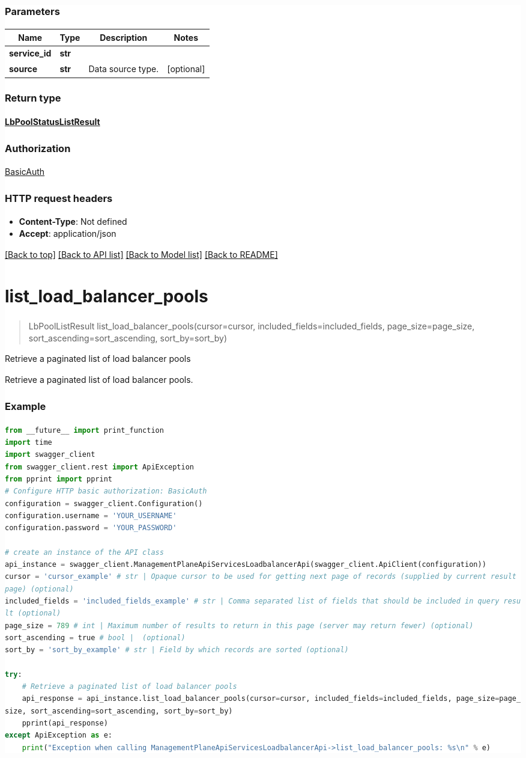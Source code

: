 ### Parameters

Name | Type | Description  | Notes
------------- | ------------- | ------------- | -------------
 **service_id** | **str**|  | 
 **source** | **str**| Data source type. | [optional] 

### Return type

[**LbPoolStatusListResult**](LbPoolStatusListResult.md)

### Authorization

[BasicAuth](../README.md#BasicAuth)

### HTTP request headers

 - **Content-Type**: Not defined
 - **Accept**: application/json

[[Back to top]](#) [[Back to API list]](../README.md#documentation-for-api-endpoints) [[Back to Model list]](../README.md#documentation-for-models) [[Back to README]](../README.md)

# **list_load_balancer_pools**
> LbPoolListResult list_load_balancer_pools(cursor=cursor, included_fields=included_fields, page_size=page_size, sort_ascending=sort_ascending, sort_by=sort_by)

Retrieve a paginated list of load balancer pools

Retrieve a paginated list of load balancer pools. 

### Example
```python
from __future__ import print_function
import time
import swagger_client
from swagger_client.rest import ApiException
from pprint import pprint
# Configure HTTP basic authorization: BasicAuth
configuration = swagger_client.Configuration()
configuration.username = 'YOUR_USERNAME'
configuration.password = 'YOUR_PASSWORD'

# create an instance of the API class
api_instance = swagger_client.ManagementPlaneApiServicesLoadbalancerApi(swagger_client.ApiClient(configuration))
cursor = 'cursor_example' # str | Opaque cursor to be used for getting next page of records (supplied by current result page) (optional)
included_fields = 'included_fields_example' # str | Comma separated list of fields that should be included in query result (optional)
page_size = 789 # int | Maximum number of results to return in this page (server may return fewer) (optional)
sort_ascending = true # bool |  (optional)
sort_by = 'sort_by_example' # str | Field by which records are sorted (optional)

try:
    # Retrieve a paginated list of load balancer pools
    api_response = api_instance.list_load_balancer_pools(cursor=cursor, included_fields=included_fields, page_size=page_size, sort_ascending=sort_ascending, sort_by=sort_by)
    pprint(api_response)
except ApiException as e:
    print("Exception when calling ManagementPlaneApiServicesLoadbalancerApi->list_load_balancer_pools: %s\n" % e)
```
